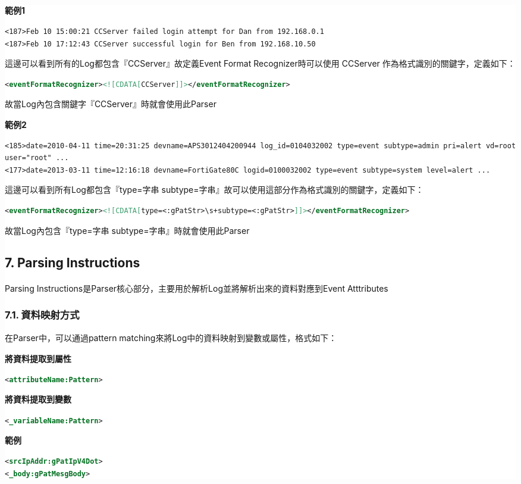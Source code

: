 **範例1**

```plaintext
<187>Feb 10 15:00:21 CCServer failed login attempt for Dan from 192.168.0.1
<187>Feb 10 17:12:43 CCServer successful login for Ben from 192.168.10.50
```

這邊可以看到所有的Log都包含『CCServer』故定義Event Format Recognizer時可以使用 CCServer 作為格式識別的關鍵字，定義如下：

```xml
<eventFormatRecognizer><![CDATA[CCServer]]></eventFormatRecognizer>
```

故當Log內包含關鍵字『CCServer』時就會使用此Parser

<div class="page-break"/>

**範例2**

```plaintext
<185>date=2010-04-11 time=20:31:25 devname=APS3012404200944 log_id=0104032002 type=event subtype=admin pri=alert vd=root user="root" ...
<177>date=2013-03-11 time=12:16:18 devname=FortiGate80C logid=0100032002 type=event subtype=system level=alert ...
```

這邊可以看到所有Log都包含『type=字串 subtype=字串』故可以使用這部分作為格式識別的關鍵字，定義如下：

```xml
<eventFormatRecognizer><![CDATA[type=<:gPatStr>\s+subtype=<:gPatStr>]]></eventFormatRecognizer>
```

故當Log內包含『type=字串 subtype=字串』時就會使用此Parser

<div class="page-break"/>

## 7. Parsing Instructions

Parsing Instructions是Parser核心部分，主要用於解析Log並將解析出來的資料對應到Event Atttributes

### 7.1. 資料映射方式

在Parser中，可以通過pattern matching來將Log中的資料映射到變數或屬性，格式如下：

**將資料提取到屬性**

```xml
<attributeName:Pattern>
```

**將資料提取到變數**

```xml
<_variableName:Pattern>
```

**範例**

```xml
<srcIpAddr:gPatIpV4Dot>
<_body:gPatMesgBody>
```
